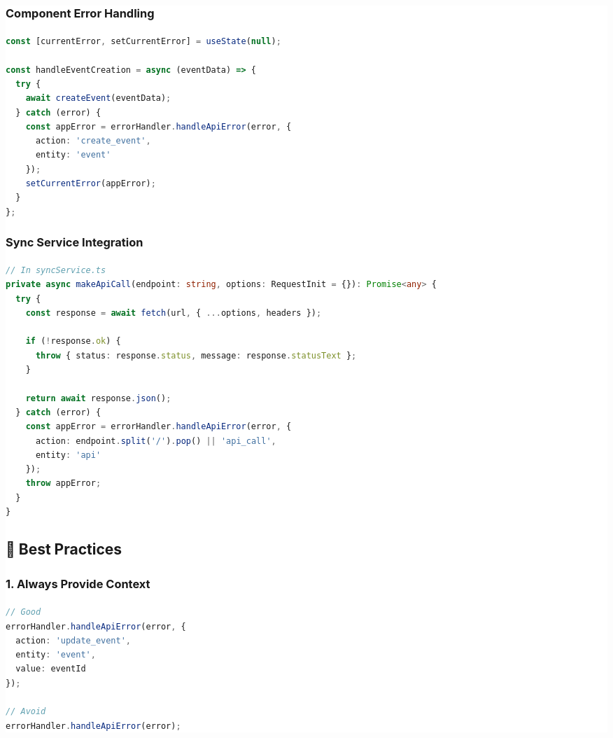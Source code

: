 ### **Component Error Handling**
```typescript
const [currentError, setCurrentError] = useState(null);

const handleEventCreation = async (eventData) => {
  try {
    await createEvent(eventData);
  } catch (error) {
    const appError = errorHandler.handleApiError(error, {
      action: 'create_event',
      entity: 'event'
    });
    setCurrentError(appError);
  }
};
```

### **Sync Service Integration**
```typescript
// In syncService.ts
private async makeApiCall(endpoint: string, options: RequestInit = {}): Promise<any> {
  try {
    const response = await fetch(url, { ...options, headers });
    
    if (!response.ok) {
      throw { status: response.status, message: response.statusText };
    }
    
    return await response.json();
  } catch (error) {
    const appError = errorHandler.handleApiError(error, {
      action: endpoint.split('/').pop() || 'api_call',
      entity: 'api'
    });
    throw appError;
  }
}
```

## 🎯 **Best Practices**

### **1. Always Provide Context**
```typescript
// Good
errorHandler.handleApiError(error, {
  action: 'update_event',
  entity: 'event',
  value: eventId
});

// Avoid
errorHandler.handleApiError(error);
```


  [ErrorType.NETWORK]: {